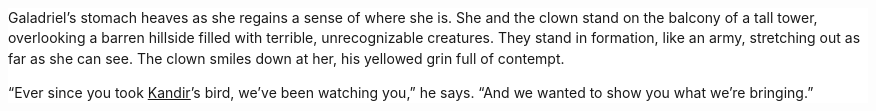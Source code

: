 Galadriel’s stomach heaves as she regains a sense of where she is. She and the clown stand on the balcony of a tall tower, overlooking a barren hillside filled with terrible, unrecognizable creatures. They stand in formation, like an army, stretching out as far as she can see. The clown smiles down at her, his yellowed grin full of contempt.

“Ever since you took [Kandir](/characters/kandir/)’s bird, we’ve been watching you,” he says. “And we wanted to show you what we’re bringing.”
